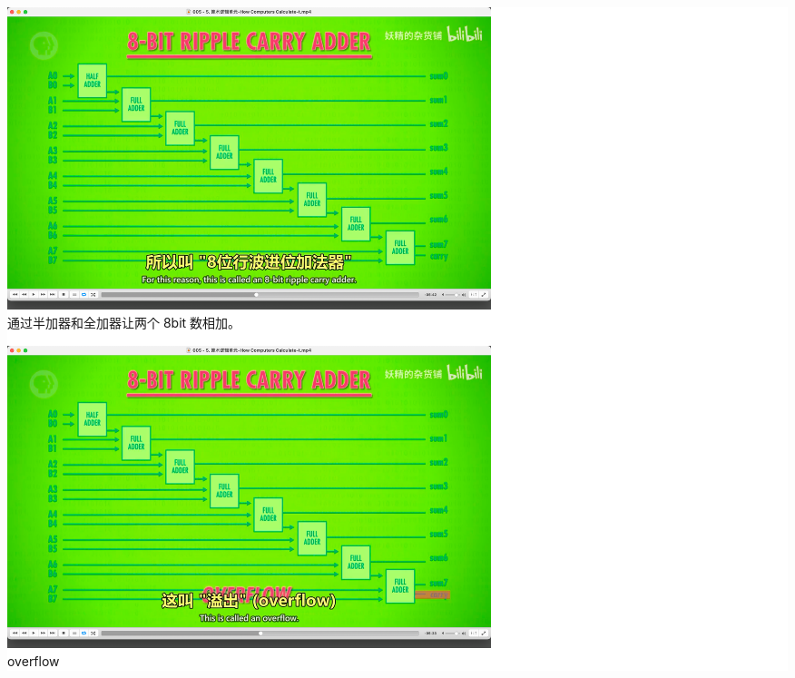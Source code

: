 <img src='./img/2022-10-14-16-52-04.png' height=333px></img>  
通过半加器和全加器让两个 8bit 数相加。

<img src='./img/2022-10-14-16-54-29.png' height=333px></img>  
overflow

